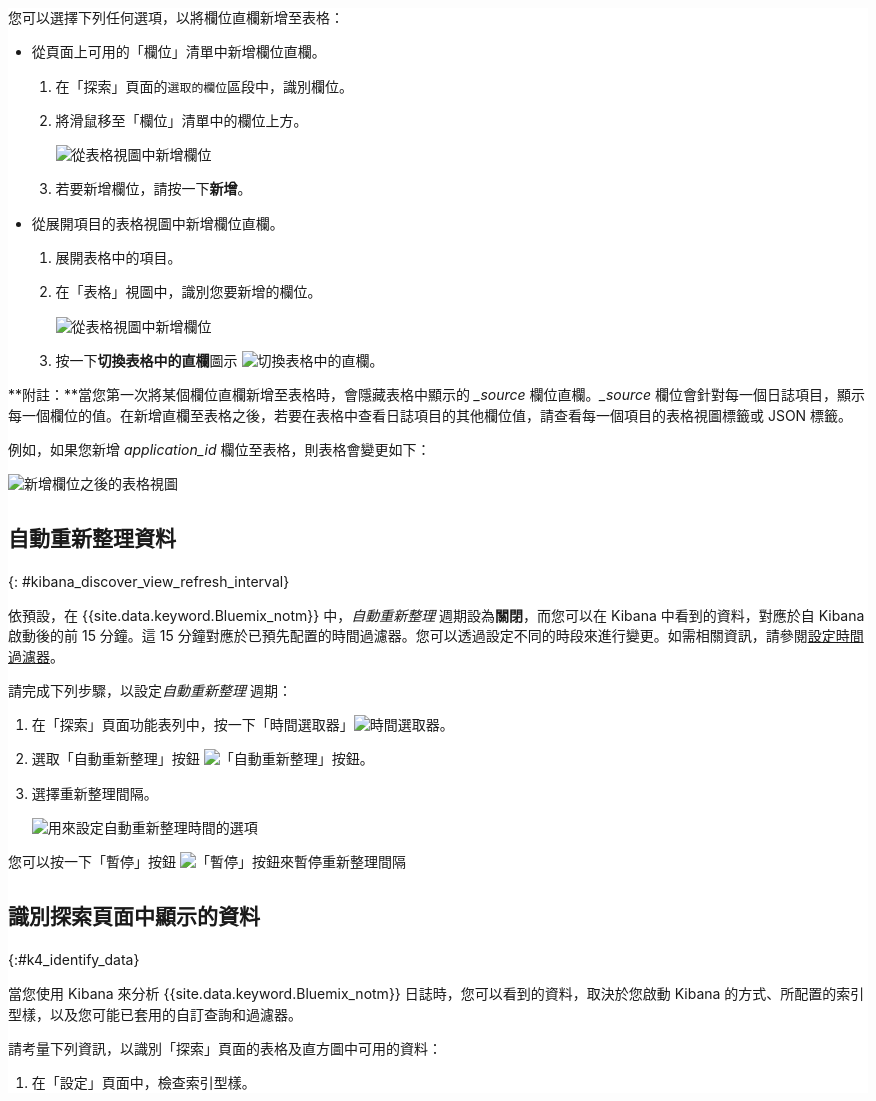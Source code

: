 您可以選擇下列任何選項，以將欄位直欄新增至表格：

* 從頁面上可用的「欄位」清單中新增欄位直欄。

    1. 在「探索」頁面的`選取的欄位`區段中，識別欄位。
    2. 將滑鼠移至「欄位」清單中的欄位上方。
    
        ![從表格視圖中新增欄位](images/k4_add_field_column_hover.jpg "從表格視圖中新增欄位")
    
    3. 若要新增欄位，請按一下**新增**。
    
 * 從展開項目的表格視圖中新增欄位直欄。

    1. 展開表格中的項目。
    2. 在「表格」視圖中，識別您要新增的欄位。
    
        ![從表格視圖中新增欄位](images/k4_add_field_column.jpg "從表格視圖中新增欄位")
    
    3. 按一下**切換表格中的直欄**圖示 ![切換表格中的直欄](images/k4_toggle_field_icon.jpg)。
    

**附註：**當您第一次將某個欄位直欄新增至表格時，會隱藏表格中顯示的 *_source* 欄位直欄。*_source* 欄位會針對每一個日誌項目，顯示每一個欄位的值。在新增直欄至表格之後，若要在表格中查看日誌項目的其他欄位值，請查看每一個項目的表格視圖標籤或 JSON 標籤。

例如，如果您新增 *application_id* 欄位至表格，則表格會變更如下：

![新增欄位之後的表格視圖](images/k4_add_field_filter_new_table_look.jpg "新增欄位之後的表格視圖")


## 自動重新整理資料
{: #kibana_discover_view_refresh_interval}

依預設，在 {{site.data.keyword.Bluemix_notm}} 中，*自動重新整理* 週期設為**關閉**，而您可以在 Kibana 中看到的資料，對應於自 Kibana 啟動後的前 15 分鐘。這 15 分鐘對應於已預先配置的時間過濾器。您可以透過設定不同的時段來進行變更。如需相關資訊，請參閱[設定時間過濾器](logging_kibana_set_time_filter.html#set_time_filter)。

請完成下列步驟，以設定*自動重新整理* 週期：

1. 在「探索」頁面功能表列中，按一下「時間選取器」![時間選取器](images/k4_time_picker_icon.jpg "時間選取器")。

2. 選取「自動重新整理」按鈕 ![「自動重新整理」按鈕](images/k4_auto_refresh_icon.jpg "「自動重新整理」按鈕")。

3. 選擇重新整理間隔。

    ![用來設定自動重新整理時間的選項](images/k4_change_autorefresh.jpg "用來設定自動重新整理時間的選項")


您可以按一下「暫停」按鈕 ![「暫停」按鈕](images/k4_auto_refresh_pause_icon.jpg "暫停")來暫停重新整理間隔 


## 識別探索頁面中顯示的資料
{:#k4_identify_data}

當您使用 Kibana 來分析 {{site.data.keyword.Bluemix_notm}} 日誌時，您可以看到的資料，取決於您啟動 Kibana 的方式、所配置的索引型樣，以及您可能已套用的自訂查詢和過濾器。

請考量下列資訊，以識別「探索」頁面的表格及直方圖中可用的資料：

1. 在「設定」頁面中，檢查索引型樣。
